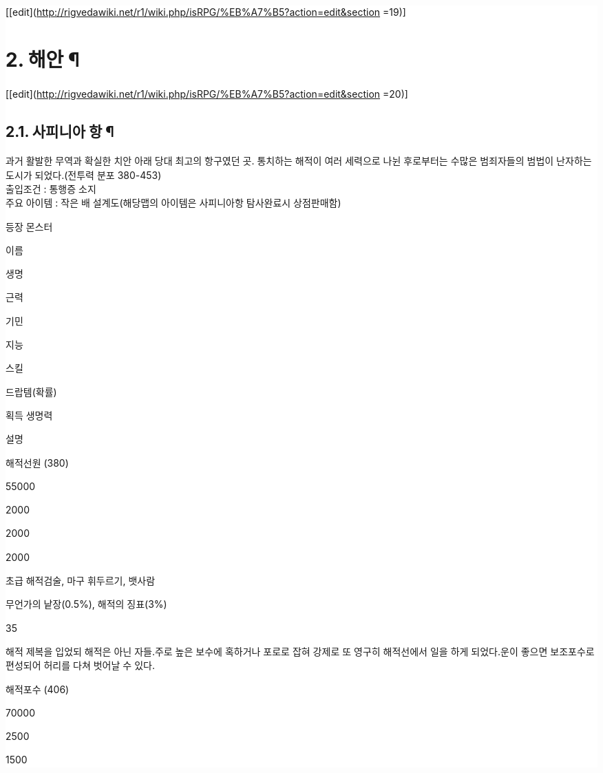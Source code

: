 [[edit](http://rigvedawiki.net/r1/wiki.php/isRPG/%EB%A7%B5?action=edit&section
=19)]

# 2. 해안 ¶

[[edit](http://rigvedawiki.net/r1/wiki.php/isRPG/%EB%A7%B5?action=edit&section
=20)]

## 2.1. 사피니아 항 ¶

과거 활발한 무역과 확실한 치안 아래 당대 최고의 항구였던 곳. 통치하는 해적이 여러 세력으로 나뉜 후로부터는 수많은 범죄자들의 범법이
난자하는 도시가 되었다.(전투력 분포 380-453)  
출입조건 : 통행증 소지  
주요 아이템 : 작은 배 설계도(해당맵의 아이템은 사피니아항 탐사완료시 상점판매함)  

등장 몬스터

이름

생명

근력

기민

지능

스킬

드랍템(확률)

획득 생명력

설명

해적선원 (380)

55000

2000

2000

2000

초급 해적검술, 마구 휘두르기, 뱃사람

무언가의 낱장(0.5%), 해적의 징표(3%)

35

해적 제복을 입었되 해적은 아닌 자들.주로 높은 보수에 혹하거나 포로로 잡혀 강제로 또 영구히 해적선에서 일을 하게 되었다.운이 좋으면
보조포수로 편성되어 허리를 다쳐 벗어날 수 있다.

해적포수 (406)

70000

2500

1500
